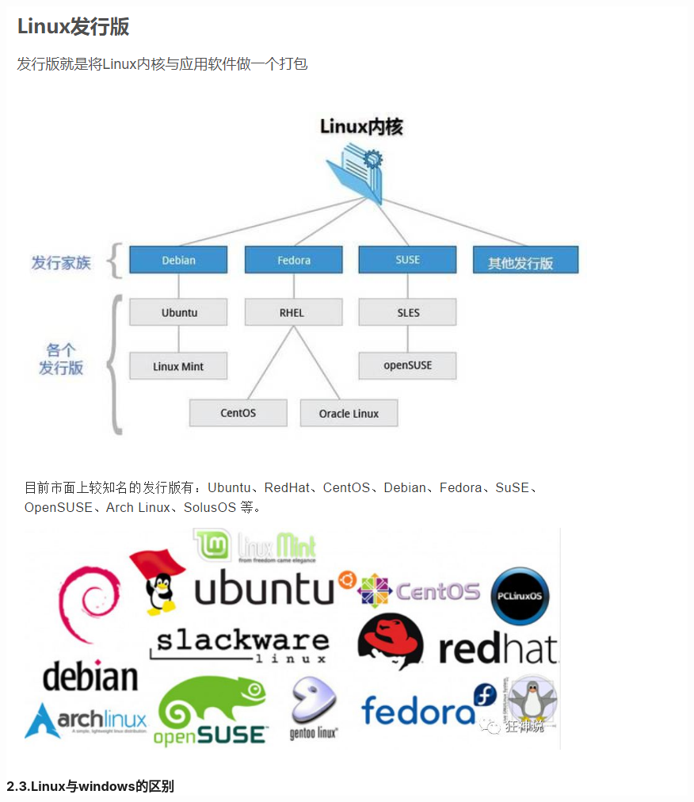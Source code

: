 ![image-20210207221224644](../../imgs/image-20210207221224644.png)

![image-20210207222131060](../../imgs/image-20210207222131060.png)

### 2.3.Linux与windows的区别

